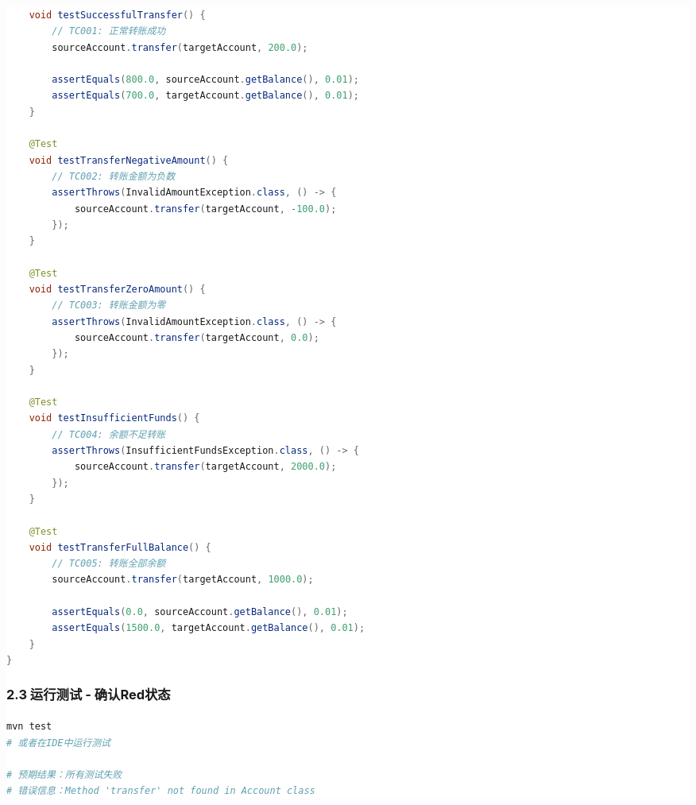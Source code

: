 ```java
    void testSuccessfulTransfer() {
        // TC001: 正常转账成功
        sourceAccount.transfer(targetAccount, 200.0);
  
        assertEquals(800.0, sourceAccount.getBalance(), 0.01);
        assertEquals(700.0, targetAccount.getBalance(), 0.01);
    }
  
    @Test 
    void testTransferNegativeAmount() {
        // TC002: 转账金额为负数
        assertThrows(InvalidAmountException.class, () -> {
            sourceAccount.transfer(targetAccount, -100.0);
        });
    }
  
    @Test
    void testTransferZeroAmount() {
        // TC003: 转账金额为零  
        assertThrows(InvalidAmountException.class, () -> {
            sourceAccount.transfer(targetAccount, 0.0);
        });
    }
  
    @Test
    void testInsufficientFunds() {
        // TC004: 余额不足转账
        assertThrows(InsufficientFundsException.class, () -> {
            sourceAccount.transfer(targetAccount, 2000.0);
        });
    }
  
    @Test
    void testTransferFullBalance() {
        // TC005: 转账全部余额
        sourceAccount.transfer(targetAccount, 1000.0);
  
        assertEquals(0.0, sourceAccount.getBalance(), 0.01);
        assertEquals(1500.0, targetAccount.getBalance(), 0.01);
    }
}
```

### 2.3 运行测试 - 确认Red状态

```bash
mvn test
# 或者在IDE中运行测试

# 预期结果：所有测试失败
# 错误信息：Method 'transfer' not found in Account class
```
